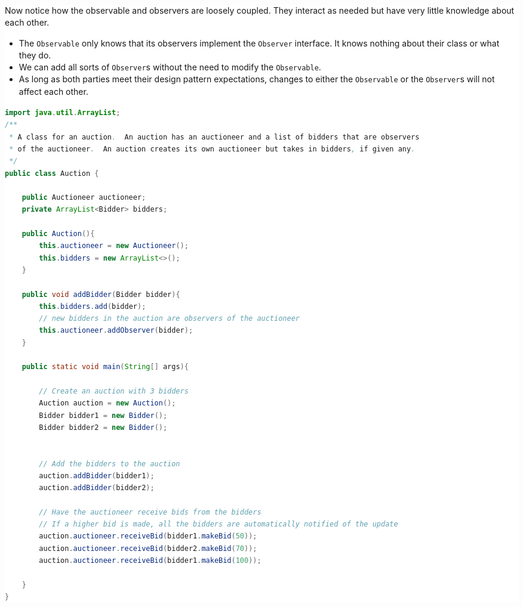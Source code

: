 Now notice how the observable and observers are loosely coupled.  They interact as needed but have very little knowledge about each other.
- The `Observable` only knows that its observers implement the `Observer` interface.  It knows nothing about their class or what they do.
- We can add all sorts of `Observer`s without the need to modify the `Observable`.
- As long as both parties meet their design pattern expectations, changes to either the `Observable` or the `Observer`s will not affect each other.
  
```java
import java.util.ArrayList;
/**
 * A class for an auction.  An auction has an auctioneer and a list of bidders that are observers
 * of the auctioneer.  An auction creates its own auctioneer but takes in bidders, if given any.
 */
public class Auction {

    public Auctioneer auctioneer;
    private ArrayList<Bidder> bidders;

    public Auction(){
        this.auctioneer = new Auctioneer();
        this.bidders = new ArrayList<>();
    }

    public void addBidder(Bidder bidder){
        this.bidders.add(bidder);
        // new bidders in the auction are observers of the auctioneer
        this.auctioneer.addObserver(bidder);
    }

    public static void main(String[] args){

        // Create an auction with 3 bidders
        Auction auction = new Auction();
        Bidder bidder1 = new Bidder();
        Bidder bidder2 = new Bidder();


        // Add the bidders to the auction
        auction.addBidder(bidder1);
        auction.addBidder(bidder2);

        // Have the auctioneer receive bids from the bidders
        // If a higher bid is made, all the bidders are automatically notified of the update
        auction.auctioneer.receiveBid(bidder1.makeBid(50));
        auction.auctioneer.receiveBid(bidder2.makeBid(70));
        auction.auctioneer.receiveBid(bidder1.makeBid(100));

    }
}
```
